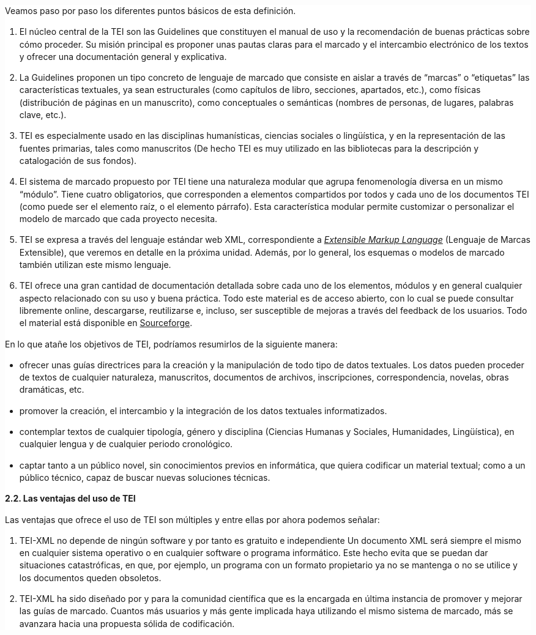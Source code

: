 
Veamos paso por paso los diferentes puntos básicos de esta definición.

1) El núcleo central de la TEI son las Guidelines que constituyen el manual de uso y la recomendación de buenas prácticas sobre cómo proceder. Su misión principal es proponer unas pautas claras para el marcado y el intercambio electrónico de los textos y ofrecer una documentación general y explicativa.

2) La Guidelines proponen un tipo concreto de lenguaje de marcado que consiste en aislar a través de “marcas” o “etiquetas” las características textuales, ya sean estructurales (como capítulos de libro, secciones, apartados, etc.), como físicas (distribución de páginas en un manuscrito), como conceptuales o semánticas (nombres de personas, de lugares, palabras clave, etc.).

3) TEI es especialmente usado en las disciplinas humanísticas, ciencias sociales o lingüística, y en la representación de las fuentes primarias, tales como manuscritos (De hecho TEI es muy utilizado en las bibliotecas para la descripción y catalogación de sus fondos).

4) El sistema de marcado propuesto por TEI tiene una naturaleza modular que agrupa fenomenología diversa en un mismo “módulo”. Tiene cuatro obligatorios, que corresponden a elementos compartidos por todos y cada uno de los documentos TEI (como puede ser el elemento raíz, o el elemento párrafo). Esta característica modular permite customizar o personalizar el modelo de marcado que cada proyecto necesita.

5) TEI se expresa a través del lenguaje estándar web XML, correspondiente a [_Extensible Markup Language_](http://www.w3.org/XML/) (Lenguaje de Marcas Extensible), que veremos en detalle en la próxima unidad. Además, por lo general, los esquemas o modelos de marcado también utilizan este mismo lenguaje.

6) TEI ofrece una gran cantidad de documentación detallada sobre cada uno de los elementos, módulos y en general cualquier aspecto relacionado con su uso y buena práctica. Todo este material es de acceso abierto, con lo cual se puede consultar libremente online, descargarse, reutilizarse e, incluso, ser susceptible de mejoras a través del feedback de los usuarios. Todo el material está disponible en [Sourceforge](http://sourceforge.net/projects/tei/).

En lo que atañe los objetivos de TEI, podríamos resumirlos de la siguiente manera:

* ofrecer unas guías directrices para la creación y la manipulación de todo tipo de datos textuales. Los datos pueden proceder de textos de cualquier naturaleza, manuscritos, documentos de archivos, inscripciones, correspondencia, novelas, obras dramáticas, etc.

* promover la creación, el intercambio y la integración de los datos textuales informatizados.

* contemplar textos de cualquier tipología, género y disciplina (Ciencias Humanas y Sociales, Humanidades, Lingüística), en cualquier lengua y de cualquier periodo cronológico.

* captar tanto a un público novel, sin conocimientos previos en informática, que quiera codificar un material textual; como a un público técnico, capaz de buscar nuevas soluciones técnicas.

**2.2. Las ventajas del uso de TEI**

Las ventajas que ofrece el uso de TEI son múltiples y entre ellas por ahora podemos señalar:

1. TEI-XML no depende de ningún software y por tanto es gratuito e independiente Un documento XML será siempre el mismo en cualquier sistema operativo o en cualquier software o programa informático. Este hecho evita que se puedan dar situaciones catastróficas, en que, por ejemplo, un programa con un formato propietario ya no se mantenga o no se utilice y los documentos queden obsoletos.

2. TEI-XML ha sido diseñado por y para la comunidad científica que es la encargada en última instancia de promover y mejorar las guías de marcado. Cuantos más usuarios y más gente implicada haya utilizando el mismo sistema de marcado, más se avanzara hacia una propuesta sólida de codificación.
